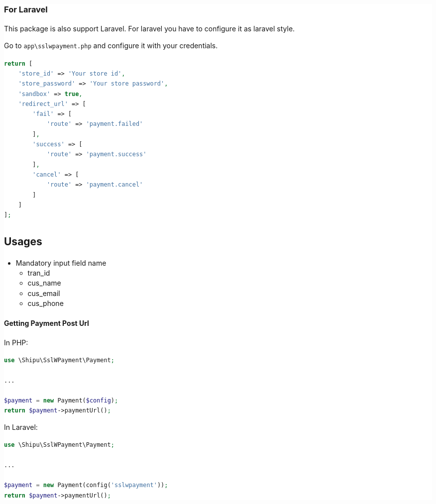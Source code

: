 ### For Laravel

This package is also support Laravel. For laravel you have to configure it as laravel style.

Go to `app\sslwpayment.php` and configure it with your credentials.

```php
return [
    'store_id' => 'Your store id',
    'store_password' => 'Your store password',
    'sandbox' => true,
    'redirect_url' => [
        'fail' => [
            'route' => 'payment.failed'
        ],
        'success' => [
            'route' => 'payment.success'
        ],
        'cancel' => [
            'route' => 'payment.cancel' 
        ]
    ]
];
```

## Usages

- Mandatory input field name
    - tran_id
    - cus_name
    - cus_email
    - cus_phone

#### Getting Payment Post Url

In PHP:
```php
use \Shipu\SslWPayment\Payment;

...

$payment = new Payment($config);
return $payment->paymentUrl();
```
In Laravel:
```php
use \Shipu\SslWPayment\Payment;

...

$payment = new Payment(config('sslwpayment'));
return $payment->paymentUrl();
```
